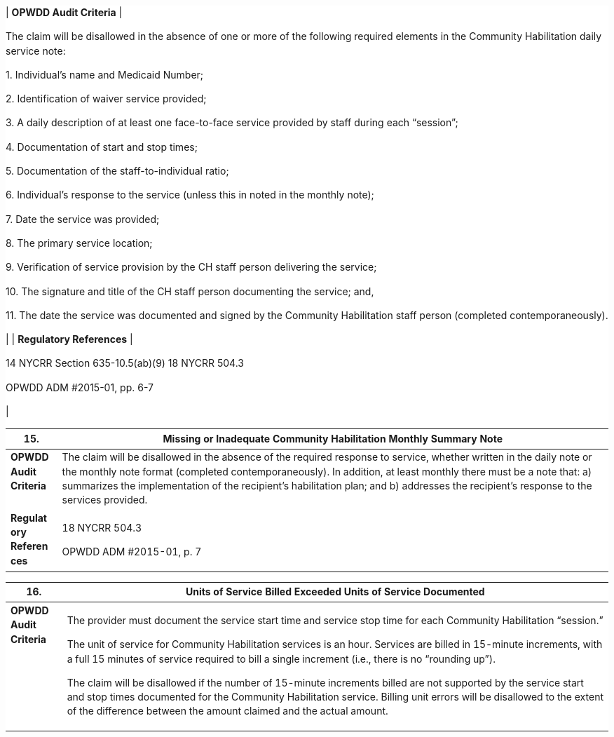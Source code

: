 | **OPWDD Audit Criteria**  | <p>The claim will be disallowed in the absence of one or more of the following required elements in the Community Habilitation daily service note: </p><p>1. Individual’s name and Medicaid Number; </p><p>2. Identification of waiver service provided; </p><p>3. A daily description of at least one face-to-face service provided by staff during each “session”; </p><p>4. Documentation of start and stop times; </p><p>5. Documentation of the staff-to-individual ratio; </p><p>6. Individual’s response to the service (unless this in noted in the monthly note); </p><p>7. Date the service was provided; </p><p>8. The primary service location; </p><p>9. Verification of service provision by the CH staff person delivering the service; </p><p>10. The signature and title of the CH staff person documenting the service; and, </p><p>11. The date the service was documented and signed by the Community Habilitation staff person (completed contemporaneously). </p> |
| **Regulatory References** | <p>14 NYCRR Section 635-10.5(ab)(9) 18 NYCRR 504.3 </p><p>OPWDD ADM #2015-01, pp. 6-7 </p>                                                                                                                                                                                                                                                                                                                                                                                                                                                                                                                                                                                                                                                                                                                                                                                                                                                                                              |

| **15.**                   | **Missing or Inadequate Community Habilitation Monthly Summary Note**                                                                                                                                                                                                                                                                                                            |
| ------------------------- | -------------------------------------------------------------------------------------------------------------------------------------------------------------------------------------------------------------------------------------------------------------------------------------------------------------------------------------------------------------------------------- |
| **OPWDD Audit Criteria**  | The claim will be disallowed in the absence of the required response to service, whether written in the daily note or the monthly note format (completed contemporaneously). In addition, at least monthly there must be a note that: a) summarizes the implementation of the recipient’s habilitation plan; and b) addresses the recipient’s response to the services provided. |
| **Regulatory References** | <p>18 NYCRR 504.3 </p><p>OPWDD ADM #2015-01, p. 7 </p>                                                                                                                                                                                                                                                                                                                           |

| **16.**                   | **Units of Service Billed Exceeded Units of Service Documented**                                                                                                                                                                                                                                                                                                                                                                                                                                                                                                                                                                                                               |
| ------------------------- | ------------------------------------------------------------------------------------------------------------------------------------------------------------------------------------------------------------------------------------------------------------------------------------------------------------------------------------------------------------------------------------------------------------------------------------------------------------------------------------------------------------------------------------------------------------------------------------------------------------------------------------------------------------------------------ |
| **OPWDD Audit Criteria**  | <p>The provider must document the service start time and service stop time for each Community Habilitation “session.” </p><p>The unit of service for Community Habilitation services is an hour. Services are billed in 15-minute increments, with a full 15 minutes of service required to bill a single increment (i.e., there is no “rounding up”). </p><p>The claim will be disallowed if the number of 15-minute increments billed are not supported by the service start and stop times documented for the Community Habilitation service. Billing unit errors will be disallowed to the extent of the difference between the amount claimed and the actual amount. </p> |